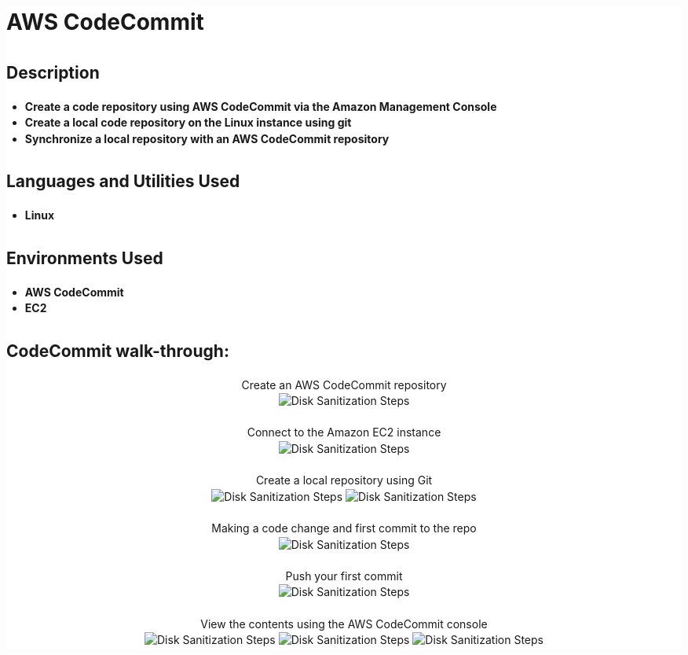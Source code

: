 # <h1>AWS CodeCommit</h1>

<h2>Description</h2>

- <B> Create a code repository using AWS CodeCommit via the Amazon Management Console</B>
- <B> Create a local code repository on the Linux instance using git</B>
- <B> Synchronize a local repository with an AWS CodeCommit repository</B>


<h2>Languages and Utilities Used</h2>

- <b>Linux</b> 

<h2>Environments Used </h2>

- <b>AWS CodeCommit</b> 
- <b>EC2</b>
<h2>CodeCommit walk-through:</h2>

<p align="center">
Create an AWS CodeCommit repository <br/>
<img src="https://i.imgur.com/a6R29UW.png" height="80%" width="80%" alt="Disk Sanitization Steps"/>
<br />
<br />
Connect to the Amazon EC2 instance <br/>
<img src="https://i.imgur.com/gyWgFhQ.png" height="100%" width="100%" alt="Disk Sanitization Steps"/>
<br />
<br />
Create a local repository using Git  <br/>
<img src="https://i.imgur.com/eswG3To.png" height="100%" width="100%" alt="Disk Sanitization Steps"/>
<img src="https://i.imgur.com/CUR7Fy2.png" height="100%" width="100%" alt="Disk Sanitization Steps"/>
<br />
<br />
Making a code change and first commit to the repo <br/>
<img src="https://i.imgur.com/oXybco6.png" height="100%" width="100%" alt="Disk Sanitization Steps"/>
<br />
<br />
Push your first commit  <br/>
<img src="https://i.imgur.com/prqYWH9.png" height="100%" width="100%" alt="Disk Sanitization Steps"/>
<br />
<br />
View the contents using the AWS CodeCommit console <br/>

<img src="https://i.imgur.com/ie21qys.png" height="100%" width="100%" alt="Disk Sanitization Steps"/>

<img src="https://i.imgur.com/PVzi5mv.png" height="100%" width="100%" alt="Disk Sanitization Steps"/>

<img src="https://i.imgur.com/CRrxeHC.png" height="80%" width="80%" alt="Disk Sanitization Steps"/>
</p>
